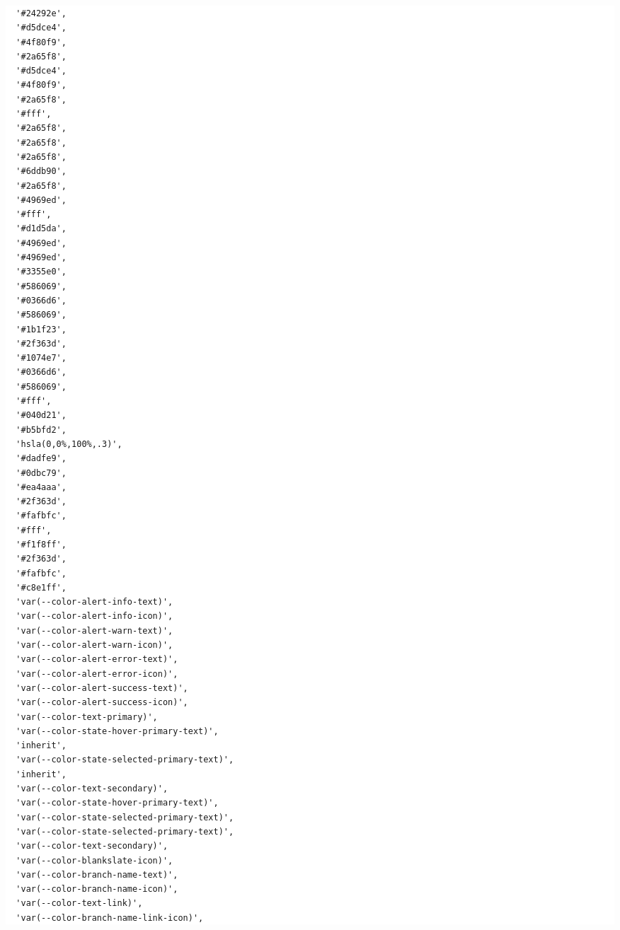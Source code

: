       '#24292e',
      '#d5dce4',
      '#4f80f9',
      '#2a65f8',
      '#d5dce4',
      '#4f80f9',
      '#2a65f8',
      '#fff',
      '#2a65f8',
      '#2a65f8',
      '#2a65f8',
      '#6ddb90',
      '#2a65f8',
      '#4969ed',
      '#fff',
      '#d1d5da',
      '#4969ed',
      '#4969ed',
      '#3355e0',
      '#586069',
      '#0366d6',
      '#586069',
      '#1b1f23',
      '#2f363d',
      '#1074e7',
      '#0366d6',
      '#586069',
      '#fff',
      '#040d21',
      '#b5bfd2',
      'hsla(0,0%,100%,.3)',
      '#dadfe9',
      '#0dbc79',
      '#ea4aaa',
      '#2f363d',
      '#fafbfc',
      '#fff',
      '#f1f8ff',
      '#2f363d',
      '#fafbfc',
      '#c8e1ff',
      'var(--color-alert-info-text)',
      'var(--color-alert-info-icon)',
      'var(--color-alert-warn-text)',
      'var(--color-alert-warn-icon)',
      'var(--color-alert-error-text)',
      'var(--color-alert-error-icon)',
      'var(--color-alert-success-text)',
      'var(--color-alert-success-icon)',
      'var(--color-text-primary)',
      'var(--color-state-hover-primary-text)',
      'inherit',
      'var(--color-state-selected-primary-text)',
      'inherit',
      'var(--color-text-secondary)',
      'var(--color-state-hover-primary-text)',
      'var(--color-state-selected-primary-text)',
      'var(--color-state-selected-primary-text)',
      'var(--color-text-secondary)',
      'var(--color-blankslate-icon)',
      'var(--color-branch-name-text)',
      'var(--color-branch-name-icon)',
      'var(--color-text-link)',
      'var(--color-branch-name-link-icon)',